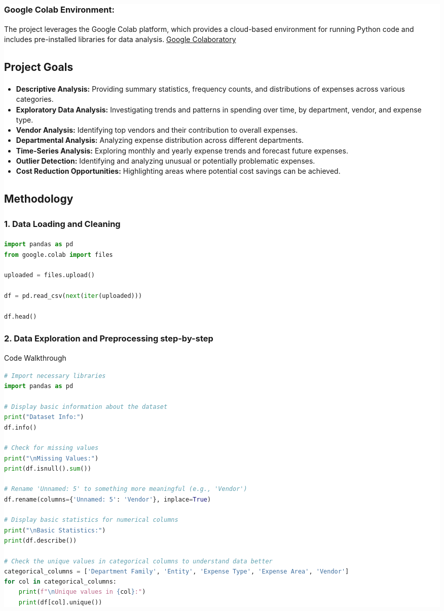 ### Google Colab Environment:

The project leverages the Google Colab platform, which provides a cloud-based environment for running Python code and includes pre-installed libraries for data analysis. [Google Colaboratory](https://colab.google/)

## Project Goals

- **Descriptive Analysis:** Providing summary statistics, frequency counts, and distributions of expenses across various categories.
- **Exploratory Data Analysis:** Investigating trends and patterns in spending over time, by department, vendor, and expense type.
- **Vendor Analysis:** Identifying top vendors and their contribution to overall expenses.
- **Departmental Analysis:** Analyzing expense distribution across different departments.
- **Time-Series Analysis:** Exploring monthly and yearly expense trends and forecast future expenses.
- **Outlier Detection:** Identifying and analyzing unusual or potentially problematic expenses.
- **Cost Reduction Opportunities:** Highlighting areas where potential cost savings can be achieved.

## Methodology

### 1. Data Loading and Cleaning
```python
import pandas as pd
from google.colab import files

uploaded = files.upload()

df = pd.read_csv(next(iter(uploaded)))

df.head()
```

### 2.  Data Exploration and Preprocessing step-by-step

Code Walkthrough

```python
# Import necessary libraries
import pandas as pd

# Display basic information about the dataset
print("Dataset Info:")
df.info()

# Check for missing values
print("\nMissing Values:")
print(df.isnull().sum())

# Rename 'Unnamed: 5' to something more meaningful (e.g., 'Vendor')
df.rename(columns={'Unnamed: 5': 'Vendor'}, inplace=True)

# Display basic statistics for numerical columns
print("\nBasic Statistics:")
print(df.describe())

# Check the unique values in categorical columns to understand data better
categorical_columns = ['Department Family', 'Entity', 'Expense Type', 'Expense Area', 'Vendor']
for col in categorical_columns:
    print(f"\nUnique values in {col}:")
    print(df[col].unique())

```